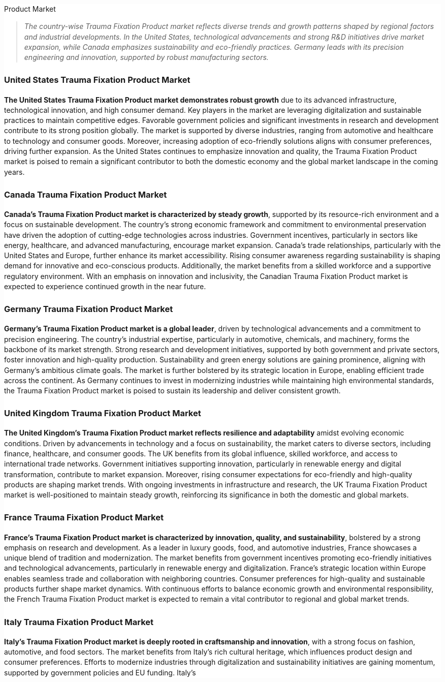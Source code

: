 Product Market<br /></span></h1><blockquote><p><em><span class="">The country-wise Trauma Fixation Product market reflects diverse trends and growth patterns shaped by regional factors and industrial developments. In the United States, technological advancements and strong R&amp;D initiatives drive market expansion, while Canada emphasizes sustainability and eco-friendly practices. Germany leads with its precision engineering and innovation, supported by robust manufacturing sectors.</span></em></p></blockquote><h3><strong>United States Trauma Fixation Product Market</strong></h3><p><strong>The United States Trauma Fixation Product market demonstrates robust growth</strong> due to its advanced infrastructure, technological innovation, and high consumer demand. Key players in the market are leveraging digitalization and sustainable practices to maintain competitive edges. Favorable government policies and significant investments in research and development contribute to its strong position globally. The market is supported by diverse industries, ranging from automotive and healthcare to technology and consumer goods. Moreover, increasing adoption of eco-friendly solutions aligns with consumer preferences, driving further expansion. As the United States continues to emphasize innovation and quality, the Trauma Fixation Product market is poised to remain a significant contributor to both the domestic economy and the global market landscape in the coming years.</p><h3><strong>Canada Trauma Fixation Product Market</strong></h3><p><strong>Canada&rsquo;s Trauma Fixation Product market is characterized by steady growth</strong>, supported by its resource-rich environment and a focus on sustainable development. The country&rsquo;s strong economic framework and commitment to environmental preservation have driven the adoption of cutting-edge technologies across industries. Government incentives, particularly in sectors like energy, healthcare, and advanced manufacturing, encourage market expansion. Canada&rsquo;s trade relationships, particularly with the United States and Europe, further enhance its market accessibility. Rising consumer awareness regarding sustainability is shaping demand for innovative and eco-conscious products. Additionally, the market benefits from a skilled workforce and a supportive regulatory environment. With an emphasis on innovation and inclusivity, the Canadian Trauma Fixation Product market is expected to experience continued growth in the near future.</p><h3><strong>Germany Trauma Fixation Product Market</strong></h3><p><strong>Germany&rsquo;s Trauma Fixation Product market is a global leader</strong>, driven by technological advancements and a commitment to precision engineering. The country&rsquo;s industrial expertise, particularly in automotive, chemicals, and machinery, forms the backbone of its market strength. Strong research and development initiatives, supported by both government and private sectors, foster innovation and high-quality production. Sustainability and green energy solutions are gaining prominence, aligning with Germany&rsquo;s ambitious climate goals. The market is further bolstered by its strategic location in Europe, enabling efficient trade across the continent. As Germany continues to invest in modernizing industries while maintaining high environmental standards, the Trauma Fixation Product market is poised to sustain its leadership and deliver consistent growth.</p><h3><strong>United Kingdom Trauma Fixation Product Market</strong></h3><p><strong>The United Kingdom&rsquo;s Trauma Fixation Product market reflects resilience and adaptability</strong> amidst evolving economic conditions. Driven by advancements in technology and a focus on sustainability, the market caters to diverse sectors, including finance, healthcare, and consumer goods. The UK benefits from its global influence, skilled workforce, and access to international trade networks. Government initiatives supporting innovation, particularly in renewable energy and digital transformation, contribute to market expansion. Moreover, rising consumer expectations for eco-friendly and high-quality products are shaping market trends. With ongoing investments in infrastructure and research, the UK Trauma Fixation Product market is well-positioned to maintain steady growth, reinforcing its significance in both the domestic and global markets.</p><h3><strong>France Trauma Fixation Product Market</strong></h3><p><strong>France&rsquo;s Trauma Fixation Product market is characterized by innovation, quality, and sustainability</strong>, bolstered by a strong emphasis on research and development. As a leader in luxury goods, food, and automotive industries, France showcases a unique blend of tradition and modernization. The market benefits from government incentives promoting eco-friendly initiatives and technological advancements, particularly in renewable energy and digitalization. France&rsquo;s strategic location within Europe enables seamless trade and collaboration with neighboring countries. Consumer preferences for high-quality and sustainable products further shape market dynamics. With continuous efforts to balance economic growth and environmental responsibility, the French Trauma Fixation Product market is expected to remain a vital contributor to regional and global market trends.</p><h3><strong>Italy Trauma Fixation Product Market</strong></h3><p><strong>Italy&rsquo;s Trauma Fixation Product market is deeply rooted in craftsmanship and innovation</strong>, with a strong focus on fashion, automotive, and food sectors. The market benefits from Italy&rsquo;s rich cultural heritage, which influences product design and consumer preferences. Efforts to modernize industries through digitalization and sustainability initiatives are gaining momentum, supported by government policies and EU funding. Italy&rsquo;s
